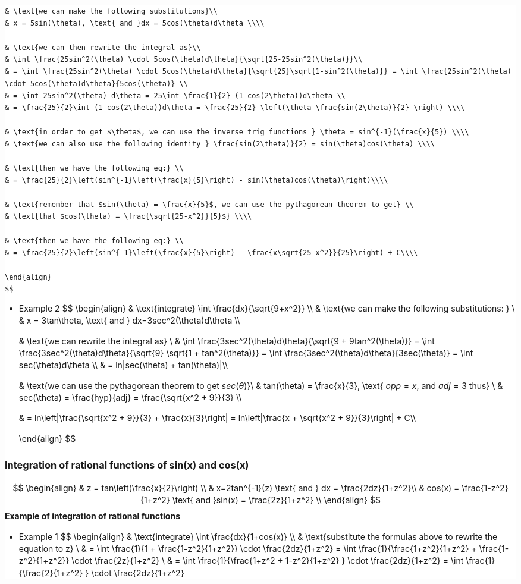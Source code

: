 	& \text{we can make the following substitutions}\\
	& x = 5sin(\theta), \text{ and }dx = 5cos(\theta)d\theta \\\\
	
	& \text{we can then rewrite the integral as}\\
	& \int \frac{25sin^2(\theta) \cdot 5cos(\theta)d\theta}{\sqrt{25-25sin^2(\theta)}}\\
	& = \int \frac{25sin^2(\theta) \cdot 5cos(\theta)d\theta}{\sqrt{25}\sqrt{1-sin^2(\theta)}} = \int \frac{25sin^2(\theta) \cdot 5cos(\theta)d\theta}{5cos(\theta)} \\
	& = \int 25sin^2(\theta) d\theta = 25\int \frac{1}{2} (1-cos(2\theta))d\theta \\
	& = \frac{25}{2}\int (1-cos(2\theta))d\theta = \frac{25}{2} \left(\theta-\frac{sin(2\theta)}{2} \right) \\\\
	
	& \text{in order to get $\theta$, we can use the inverse trig functions } \theta = sin^{-1}(\frac{x}{5}) \\\\
	& \text{we can also use the following identity } \frac{sin(2\theta)}{2} = sin(\theta)cos(\theta) \\\\
	
	& \text{then we have the following eq:} \\
	& = \frac{25}{2}\left(sin^{-1}\left(\frac{x}{5}\right) - sin(\theta)cos(\theta)\right)\\\\
	
	& \text{remember that $sin(\theta) = \frac{x}{5}$, we can use the pythagorean theorem to get} \\
	& \text{that $cos(\theta) = \frac{\sqrt{25-x^2}}{5}$} \\\\
	
	& \text{then we have the following eq:} \\
	& = \frac{25}{2}\left(sin^{-1}\left(\frac{x}{5}\right) - \frac{x\sqrt{25-x^2}}{25}\right) + C\\\\
	
	\end{align}
	$$
 - Example 2
	$$
	\begin{align}
	& \text{integrate} \int \frac{dx}{\sqrt{9+x^2}} \\\\
	& \text{we can make the following substitutions: } \\
	& x = 3tan\theta, \text{ and } dx=3sec^2(\theta)d\theta \\\\
	
	& \text{we can rewrite the integral as} \\
	& \int \frac{3sec^2(\theta)d\theta}{\sqrt{9 + 9tan^2(\theta)}} = \int \frac{3sec^2(\theta)d\theta}{\sqrt{9} \sqrt{1 + tan^2(\theta)}} = \int \frac{3sec^2(\theta)d\theta}{3sec(\theta)} = \int sec(\theta)d\theta \\\\
	& = ln|sec(\theta) + tan(\theta)|\\\\
	
	& \text{we can use the pythagorean theorem to get $sec(\theta)$}\\
	& tan(\theta) = \frac{x}{3}, \text{ $opp = x$, and $adj = 3$ thus} \\
	& sec(\theta) = \frac{hyp}{adj} = \frac{\sqrt{x^2 + 9}}{3} \\\\
	
	& = ln\left|\frac{\sqrt{x^2 + 9}}{3} + \frac{x}{3}\right| = ln\left|\frac{x + \sqrt{x^2 + 9}}{3}\right| + C\\\\
	
	\end{align}
	$$
### Integration of rational functions of sin(x) and cos(x)
$$
\begin{align}
& z = tan\left(\frac{x}{2}\right) \\
& x=2tan^{-1}(z) \text{ and } dx = \frac{2dz}{1+z^2}\\
& cos(x) = \frac{1-z^2}{1+z^2} \text{ and }sin(x) = \frac{2z}{1+z^2} \\
\end{align}
$$
**Example of integration of rational functions**
 - Example 1
$$
\begin{align}
& \text{integrate} \int \frac{dx}{1+cos(x)} \\\\
& \text{substitute the formulas above to rewrite the equation to z} \\
& = \int \frac{1}{1 + \frac{1-z^2}{1+z^2}} \cdot \frac{2dz}{1+z^2}
 = \int \frac{1}{\frac{1+z^2}{1+z^2} + \frac{1-z^2}{1+z^2}} \cdot \frac{2z}{1+z^2} \\
& = \int \frac{1}{\frac{1+z^2 + 1-z^2}{1+z^2} } \cdot \frac{2dz}{1+z^2}
= \int \frac{1}{\frac{2}{1+z^2} } \cdot \frac{2dz}{1+z^2}